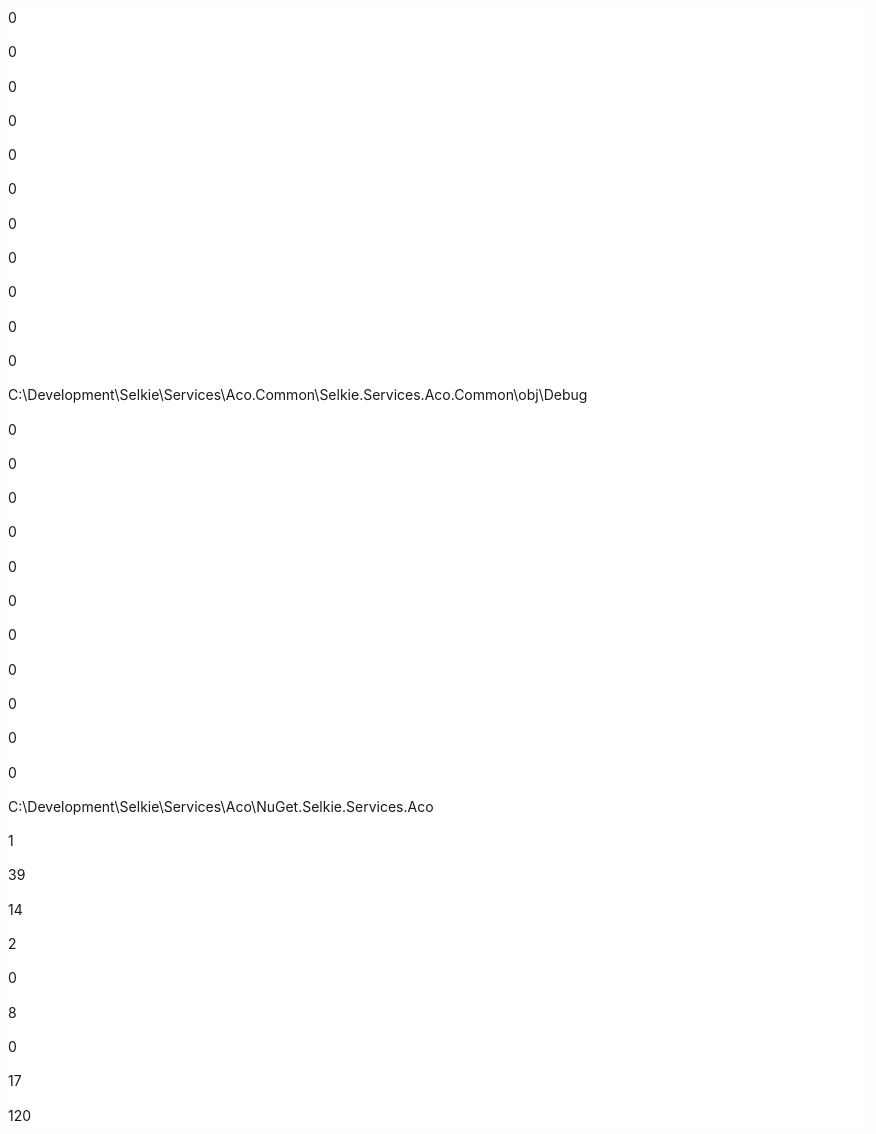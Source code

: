 0

0

0

0

0

0

0

0

0

0

0

C:\\Development\\Selkie\\Services\\Aco.Common\\Selkie.Services.Aco.Common\\obj\\Debug

0

0

0

0

0

0

0

0

0

0

0

C:\\Development\\Selkie\\Services\\Aco\\NuGet.Selkie.Services.Aco

1

39

14

2

0

8

0

17

120
